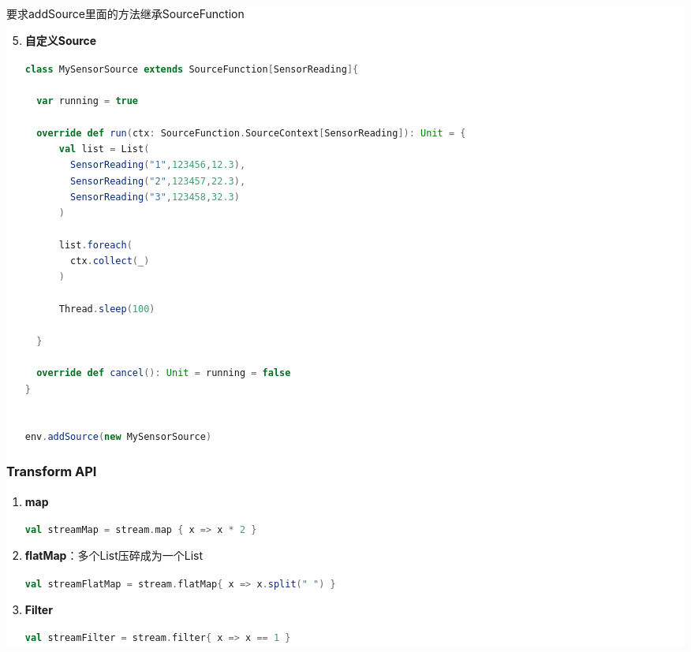    ```scala
   ```

   要求addSource里面的方法继承SourceFunction

   

5. **自定义Source**

   ```scala
   class MySensorSource extends SourceFunction[SensorReading]{
   
     var running = true
   
     override def run(ctx: SourceFunction.SourceContext[SensorReading]): Unit = {
         val list = List(
           SensorReading("1",123456,12.3),
           SensorReading("2",123457,22.3),
           SensorReading("3",123458,32.3)
         )
   
         list.foreach(
           ctx.collect(_)
         )
         
         Thread.sleep(100)
       
     }
   
     override def cancel(): Unit = running = false
   }
   
   
   env.addSource(new MySensorSource)
   ```





### Transform API

1. **map**

   ```scala
   val streamMap = stream.map { x => x * 2 }
   ```

   

2. **flatMap**：多个List压碎成为一个List

   ```scala
   val streamFlatMap = stream.flatMap{ x => x.split(" ") }
   ```



3. **Filter**

   ```scala
   val streamFilter = stream.filter{ x => x == 1 }
   ```
